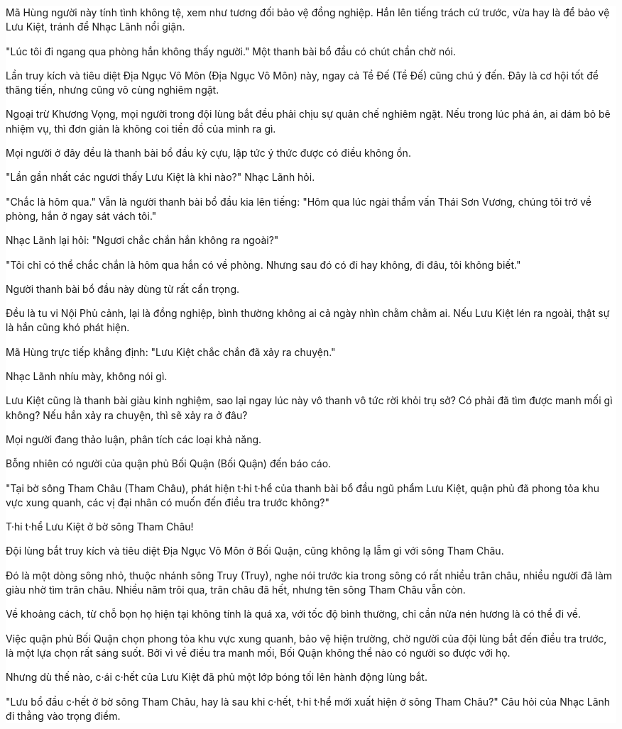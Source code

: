 Mã Hùng người này tính tình không tệ, xem như tương đối bảo vệ đồng nghiệp. Hắn lên tiếng trách cứ trước, vừa hay là để bảo vệ Lưu Kiệt, tránh để Nhạc Lãnh nổi giận.

"Lúc tôi đi ngang qua phòng hắn không thấy người." Một thanh bài bổ đầu có chút chần chờ nói.

Lần truy kích và tiêu diệt Địa Ngục Vô Môn (Địa Ngục Vô Môn) này, ngay cả Tề Đế (Tề Đế) cũng chú ý đến. Đây là cơ hội tốt để thăng tiến, nhưng cũng vô cùng nghiêm ngặt.

Ngoại trừ Khương Vọng, mọi người trong đội lùng bắt đều phải chịu sự quản chế nghiêm ngặt. Nếu trong lúc phá án, ai dám bỏ bê nhiệm vụ, thì đơn giản là không coi tiền đồ của mình ra gì.

Mọi người ở đây đều là thanh bài bổ đầu kỳ cựu, lập tức ý thức được có điều không ổn.

"Lần gần nhất các ngươi thấy Lưu Kiệt là khi nào?" Nhạc Lãnh hỏi.

"Chắc là hôm qua." Vẫn là người thanh bài bổ đầu kia lên tiếng: "Hôm qua lúc ngài thẩm vấn Thái Sơn Vương, chúng tôi trở về phòng, hắn ở ngay sát vách tôi."

Nhạc Lãnh lại hỏi: "Ngươi chắc chắn hắn không ra ngoài?"

"Tôi chỉ có thể chắc chắn là hôm qua hắn có về phòng. Nhưng sau đó có đi hay không, đi đâu, tôi không biết."

Người thanh bài bổ đầu này dùng từ rất cẩn trọng.

Đều là tu vi Nội Phủ cảnh, lại là đồng nghiệp, bình thường không ai cả ngày nhìn chằm chằm ai. Nếu Lưu Kiệt lén ra ngoài, thật sự là hắn cũng khó phát hiện.

Mã Hùng trực tiếp khẳng định: "Lưu Kiệt chắc chắn đã xảy ra chuyện."

Nhạc Lãnh nhíu mày, không nói gì.

Lưu Kiệt cũng là thanh bài giàu kinh nghiệm, sao lại ngay lúc này vô thanh vô tức rời khỏi trụ sở? Có phải đã tìm được manh mối gì không? Nếu hắn xảy ra chuyện, thì sẽ xảy ra ở đâu?

Mọi người đang thảo luận, phân tích các loại khả năng.

Bỗng nhiên có người của quận phủ Bối Quận (Bối Quận) đến báo cáo.

"Tại bờ sông Tham Châu (Tham Châu), phát hiện t·hi t·hể của thanh bài bổ đầu ngũ phẩm Lưu Kiệt, quận phủ đã phong tỏa khu vực xung quanh, các vị đại nhân có muốn đến điều tra trước không?"

T·hi t·hể Lưu Kiệt ở bờ sông Tham Châu!

Đội lùng bắt truy kích và tiêu diệt Địa Ngục Vô Môn ở Bối Quận, cũng không lạ lẫm gì với sông Tham Châu.

Đó là một dòng sông nhỏ, thuộc nhánh sông Truy (Truy), nghe nói trước kia trong sông có rất nhiều trân châu, nhiều người đã làm giàu nhờ tìm trân châu. Nhiều năm trôi qua, trân châu đã hết, nhưng tên sông Tham Châu vẫn còn.

Về khoảng cách, từ chỗ bọn họ hiện tại không tính là quá xa, với tốc độ bình thường, chỉ cần nửa nén hương là có thể đi về.

Việc quận phủ Bối Quận chọn phong tỏa khu vực xung quanh, bảo vệ hiện trường, chờ người của đội lùng bắt đến điều tra trước, là một lựa chọn rất sáng suốt. Bởi vì về điều tra manh mối, Bối Quận không thể nào có người so được với họ.

Nhưng dù thế nào, c·ái c·hết của Lưu Kiệt đã phủ một lớp bóng tối lên hành động lùng bắt.

"Lưu bổ đầu c·hết ở bờ sông Tham Châu, hay là sau khi c·hết, t·hi t·hể mới xuất hiện ở sông Tham Châu?" Câu hỏi của Nhạc Lãnh đi thẳng vào trọng điểm.
